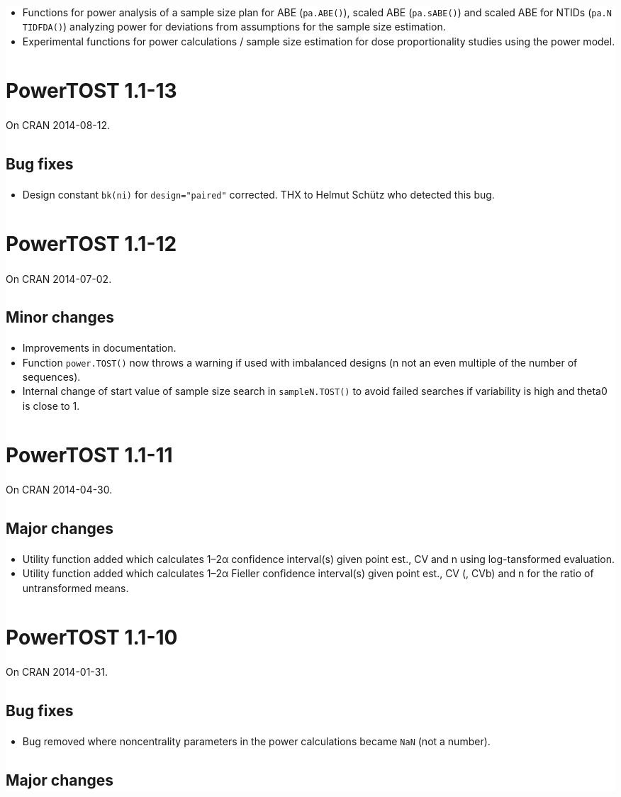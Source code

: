   * Functions for power analysis of a sample size plan for ABE (`pa.ABE()`), scaled ABE (`pa.sABE()`) and scaled ABE for NTIDs (`pa.NTIDFDA()`) analyzing power for deviations from assumptions for the sample size estimation.
  * Experimental functions for power calculations / sample size estimation for dose proportionality studies using the power model.

# PowerTOST 1.1-13

On CRAN 2014-08-12.

## Bug fixes

  * Design constant `bk(ni)` for `design="paired"` corrected. THX to Helmut Schütz who detected this bug.

# PowerTOST 1.1-12

On CRAN 2014-07-02.

## Minor changes

  * Improvements in documentation.
  * Function `power.TOST()` now throws a warning if used with imbalanced designs (n not an even multiple of the number of sequences).
  * Internal change of start value of sample size search in `sampleN.TOST()` to avoid failed searches if variability is high and theta0 is close to 1.

# PowerTOST 1.1-11

On CRAN 2014-04-30.

## Major changes

  * Utility function added which calculates 1&ndash;2α confidence interval(s) given point est., CV and n using log-tansformed evaluation.
  * Utility function added which calculates 1&ndash;2α Fieller confidence interval(s) given point est., CV (, CVb) and n for the ratio of untransformed means.

# PowerTOST 1.1-10

On CRAN 2014-01-31.

## Bug fixes

  * Bug removed where noncentrality parameters in the power calculations became `NaN` (not a number).

## Major changes
